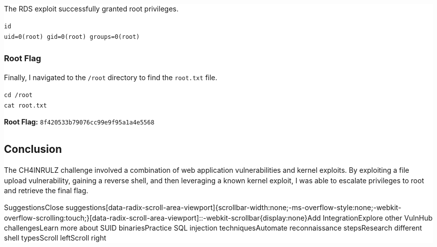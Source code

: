 The RDS exploit successfully granted root privileges.

```plaintext
id
uid=0(root) gid=0(root) groups=0(root)
```

### Root Flag

Finally, I navigated to the `/root` directory to find the `root.txt` file.

```shellscript
cd /root
cat root.txt
```

**Root Flag:** `8f420533b79076cc99e9f95a1a4e5568`

## Conclusion

The CH4INRULZ challenge involved a combination of web application vulnerabilities and kernel exploits. By exploiting a file upload vulnerability, gaining a reverse shell, and then leveraging a known kernel exploit, I was able to escalate privileges to root and retrieve the final flag.

SuggestionsClose suggestions[data-radix-scroll-area-viewport]{scrollbar-width:none;-ms-overflow-style:none;-webkit-overflow-scrolling:touch;}[data-radix-scroll-area-viewport]::-webkit-scrollbar{display:none}Add IntegrationExplore other VulnHub challengesLearn more about SUID binariesPractice SQL injection techniquesAutomate reconnaissance stepsResearch different shell typesScroll leftScroll right
